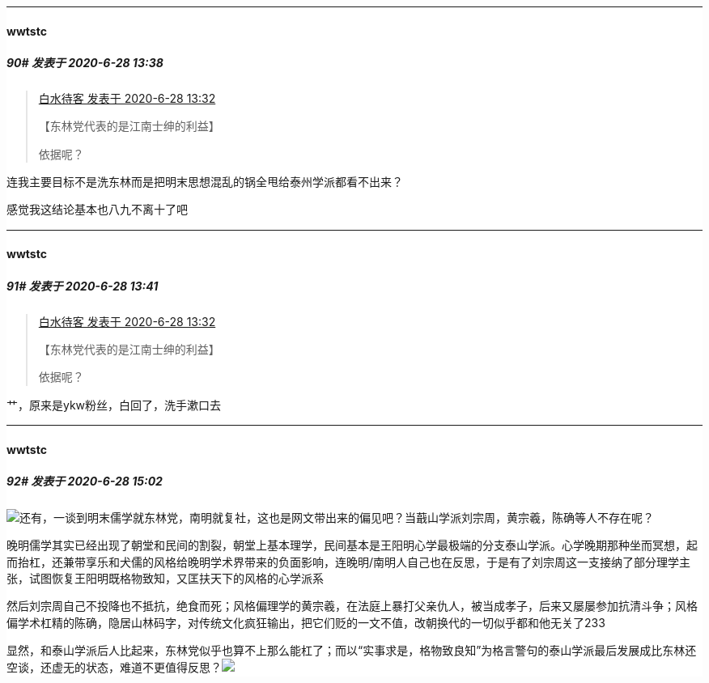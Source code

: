 




*****

####  wwtstc  
##### 90#       发表于 2020-6-28 13:38



<blockquote><a href="httphttps://bbs.saraba1st.com/2b/forum.php?mod=redirect&amp;goto=findpost&amp;pid=47983783&amp;ptid=1944393" target="_blank">白水待客 发表于 2020-6-28 13:32</a>

【东林党代表的是江南士绅的利益】

依据呢？</blockquote>
连我主要目标不是洗东林而是把明末思想混乱的锅全甩给泰州学派都看不出来？

感觉我这结论基本也八九不离十了吧







*****

####  wwtstc  
##### 91#       发表于 2020-6-28 13:41



<blockquote><a href="httphttps://bbs.saraba1st.com/2b/forum.php?mod=redirect&amp;goto=findpost&amp;pid=47983783&amp;ptid=1944393" target="_blank">白水待客 发表于 2020-6-28 13:32</a>

【东林党代表的是江南士绅的利益】

依据呢？</blockquote>
艹，原来是ykw粉丝，白回了，洗手漱口去







*****

####  wwtstc  
##### 92#       发表于 2020-6-28 15:02



<img src="https://static.saraba1st.com/image/smiley/face2017/037.png" referrerpolicy="no-referrer">还有，一谈到明末儒学就东林党，南明就复社，这也是网文带出来的偏见吧？当蕺山学派刘宗周，黄宗羲，陈确等人不存在呢？

晚明儒学其实已经出现了朝堂和民间的割裂，朝堂上基本理学，民间基本是王阳明心学最极端的分支泰山学派。心学晚期那种坐而冥想，起而抬杠，还兼带享乐和犬儒的风格给晚明学术界带来的负面影响，连晚明/南明人自己也在反思，于是有了刘宗周这一支接纳了部分理学主张，试图恢复王阳明既格物致知，又匡扶天下的风格的心学派系

然后刘宗周自己不投降也不抵抗，绝食而死；风格偏理学的黄宗羲，在法庭上暴打父亲仇人，被当成孝子，后来又屡屡参加抗清斗争；风格偏学术杠精的陈确，隐居山林码字，对传统文化疯狂输出，把它们贬的一文不值，改朝换代的一切似乎都和他无关了233

显然，和泰山学派后人比起来，东林党似乎也算不上那么能杠了；而以“实事求是，格物致良知”为格言警句的泰山学派最后发展成比东林还空谈，还虚无的状态，难道不更值得反思？<img src="https://static.saraba1st.com/image/smiley/face2017/067.png" referrerpolicy="no-referrer">
